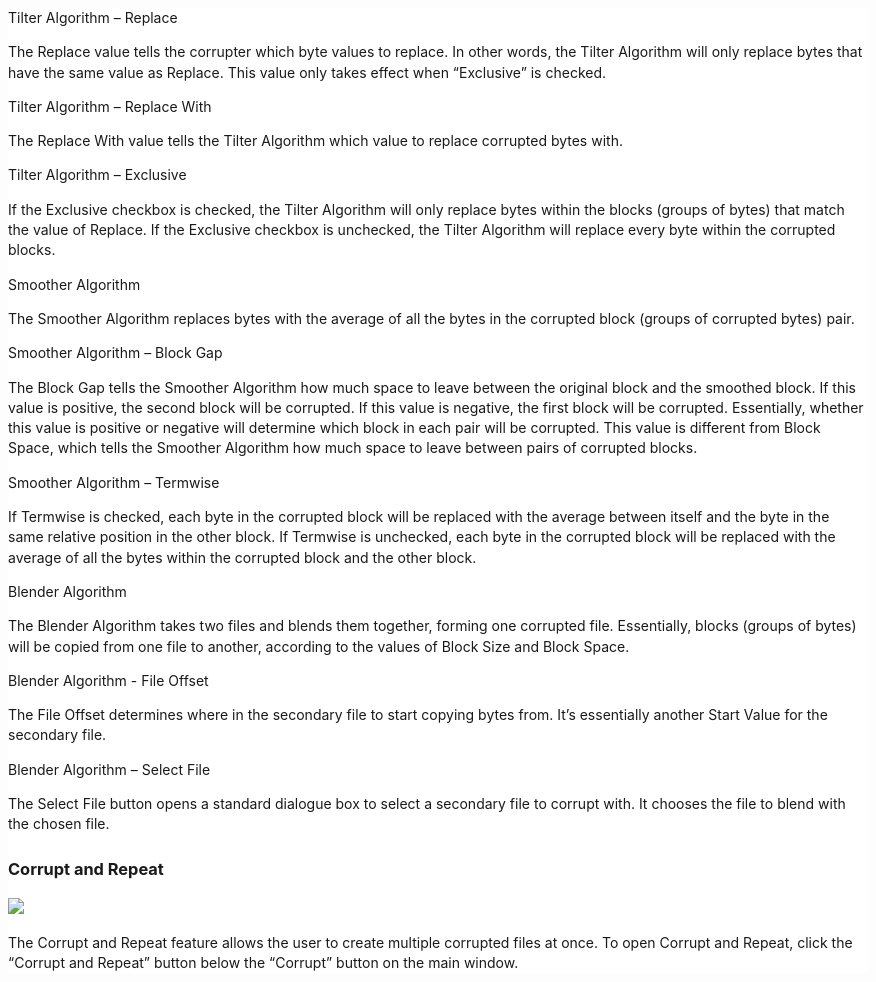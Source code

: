 Tilter Algorithm – Replace

The Replace value tells the corrupter which byte values to replace. In other words, the Tilter Algorithm will only replace bytes that have the same value as Replace. This value only takes effect when “Exclusive” is checked.

Tilter Algorithm – Replace With

The Replace With value tells the Tilter Algorithm which value to replace corrupted bytes with.

Tilter Algorithm – Exclusive

If the Exclusive checkbox is checked, the Tilter Algorithm will only replace bytes within the blocks (groups of bytes) that match the value of Replace. If the Exclusive checkbox is unchecked, the Tilter Algorithm will replace every byte within the corrupted blocks.

Smoother Algorithm

The Smoother Algorithm replaces bytes with the average of all the bytes in the corrupted block (groups of corrupted bytes) pair.

Smoother Algorithm – Block Gap

The Block Gap tells the Smoother Algorithm how much space to leave between the original block and the smoothed block. If this value is positive, the second block will be corrupted. If this value is negative, the first block will be corrupted. Essentially, whether this value is positive or negative will determine which block in each pair will be corrupted. This value is different from Block Space, which tells the Smoother Algorithm how much space to leave between pairs of corrupted blocks.

Smoother Algorithm – Termwise

If Termwise is checked, each byte in the corrupted block will be replaced with the average between itself and the byte in the same relative position in the other block. If Termwise is unchecked, each byte in the corrupted block will be replaced with the average of all the bytes within the corrupted block and the other block.

Blender Algorithm

The Blender Algorithm takes two files and blends them together, forming one corrupted file. Essentially, blocks (groups of bytes) will be copied from one file to another, according to the values of Block Size and Block Space.

Blender Algorithm - File Offset

The File Offset determines where in the secondary file to start copying bytes from. It’s essentially another Start Value for the secondary file.

Blender Algorithm – Select File

The Select File button opens a standard dialogue box to select a secondary file to corrupt with. It chooses the file to blend with the chosen file.

### **Corrupt and Repeat**

![](<../../.gitbook/assets/image (69).png>)

The Corrupt and Repeat feature allows the user to create multiple corrupted files at once. To open Corrupt and Repeat, click the “Corrupt and Repeat” button below the “Corrupt” button on the main window.

